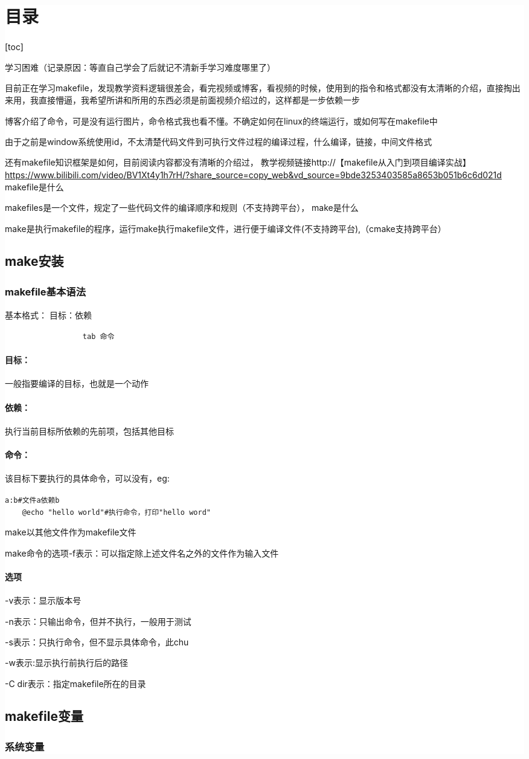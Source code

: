 # 目录
[toc]

学习困难（记录原因：等直自己学会了后就记不清新手学习难度哪里了）

目前正在学习makefile，发现教学资料逻辑很差会，看完视频或博客，看视频的时候，使用到的指令和格式都没有太清晰的介绍，直接掏出来用，我直接懵逼，我希望所讲和所用的东西必须是前面视频介绍过的，这样都是一步依赖一步

博客介绍了命令，可是没有运行图片，命令格式我也看不懂。不确定如何在linux的终端运行，或如何写在makefile中

由于之前是window系统使用id，不太清楚代码文件到可执行文件过程的编译过程，什么编译，链接，中间文件格式

还有makefile知识框架是如何，目前阅读内容都没有清晰的介绍过，
教学视频链接http://【makefile从入门到项目编译实战】 https://www.bilibili.com/video/BV1Xt4y1h7rH/?share_source=copy_web&vd_source=9bde3253403585a8653b051b6c6d021d
makefile是什么

makefiles是一个文件，规定了一些代码文件的编译顺序和规则（不支持跨平台），
make是什么

make是执行makefile的程序，运行make执行makefile文件，进行便于编译文件(不支持跨平台),（cmake支持跨平台）

## make安装
### makefile基本语法

基本格式： 目标：依赖

                      tab 命令

#### 目标：
一般指要编译的目标，也就是一个动作

#### 依赖：
执行当前目标所依赖的先前项，包括其他目标

#### 命令：
 该目标下要执行的具体命令，可以没有，eg:

    a:b#文件a依赖b
        @echo "hello world"#执行命令，打印"hello word"

make以其他文件作为makefile文件

make命令的选项-f表示：可以指定除上述文件名之外的文件作为输入文件

#### 选项 

-v表示：显示版本号

-n表示：只输出命令，但并不执行，一般用于测试

-s表示：只执行命令，但不显示具体命令，此chu

-w表示:显示执行前执行后的路径

-C dir表示：指定makefile所在的目录
## makefile变量
### 系统变量
